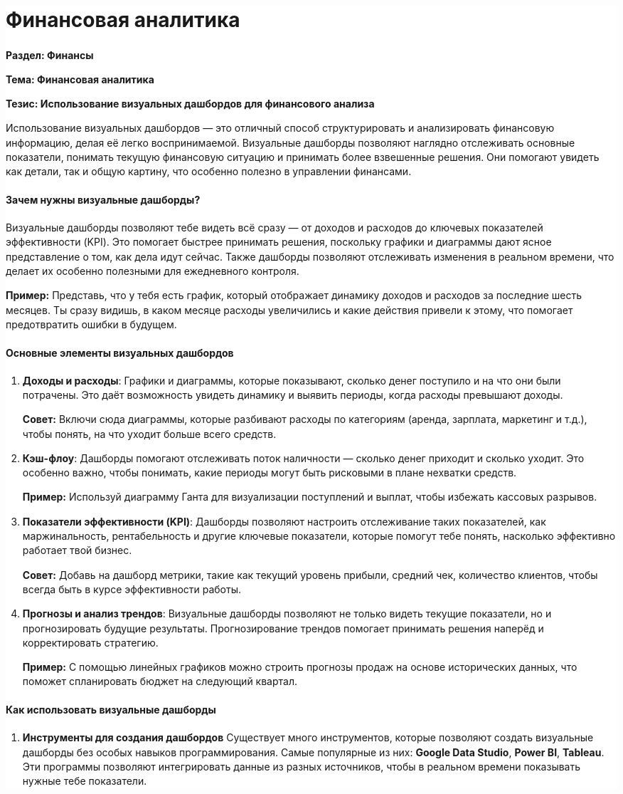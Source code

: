 # Финансовая аналитика

**Раздел: Финансы**

**Тема: Финансовая аналитика**

**Тезис: Использование визуальных дашбордов для финансового анализа**

Использование визуальных дашбордов — это отличный способ структурировать и анализировать финансовую информацию, делая её легко воспринимаемой. Визуальные дашборды позволяют наглядно отслеживать основные показатели, понимать текущую финансовую ситуацию и принимать более взвешенные решения. Они помогают увидеть как детали, так и общую картину, что особенно полезно в управлении финансами.

#### Зачем нужны визуальные дашборды?

Визуальные дашборды позволяют тебе видеть всё сразу — от доходов и расходов до ключевых показателей эффективности (KPI). Это помогает быстрее принимать решения, поскольку графики и диаграммы дают ясное представление о том, как дела идут сейчас. Также дашборды позволяют отслеживать изменения в реальном времени, что делает их особенно полезными для ежедневного контроля.

**Пример:** Представь, что у тебя есть график, который отображает динамику доходов и расходов за последние шесть месяцев. Ты сразу видишь, в каком месяце расходы увеличились и какие действия привели к этому, что помогает предотвратить ошибки в будущем.

#### Основные элементы визуальных дашбордов

1.  **Доходы и расходы**: Графики и диаграммы, которые показывают, сколько денег поступило и на что они были потрачены. Это даёт возможность увидеть динамику и выявить периоды, когда расходы превышают доходы.

    **Совет:** Включи сюда диаграммы, которые разбивают расходы по категориям (аренда, зарплата, маркетинг и т.д.), чтобы понять, на что уходит больше всего средств.
2.  **Кэш-флоу**: Дашборды помогают отслеживать поток наличности — сколько денег приходит и сколько уходит. Это особенно важно, чтобы понимать, какие периоды могут быть рисковыми в плане нехватки средств.

    **Пример:** Используй диаграмму Ганта для визуализации поступлений и выплат, чтобы избежать кассовых разрывов.
3.  **Показатели эффективности (KPI)**: Дашборды позволяют настроить отслеживание таких показателей, как маржинальность, рентабельность и другие ключевые показатели, которые помогут тебе понять, насколько эффективно работает твой бизнес.

    **Совет:** Добавь на дашборд метрики, такие как текущий уровень прибыли, средний чек, количество клиентов, чтобы всегда быть в курсе эффективности работы.
4.  **Прогнозы и анализ трендов**: Визуальные дашборды позволяют не только видеть текущие показатели, но и прогнозировать будущие результаты. Прогнозирование трендов помогает принимать решения наперёд и корректировать стратегию.

    **Пример:** С помощью линейных графиков можно строить прогнозы продаж на основе исторических данных, что поможет спланировать бюджет на следующий квартал.

#### Как использовать визуальные дашборды

1.  **Инструменты для создания дашбордов** Существует много инструментов, которые позволяют создать визуальные дашборды без особых навыков программирования. Самые популярные из них: **Google Data Studio**, **Power BI**, **Tableau**. Эти программы позволяют интегрировать данные из разных источников, чтобы в реальном времени показывать нужные тебе показатели.
